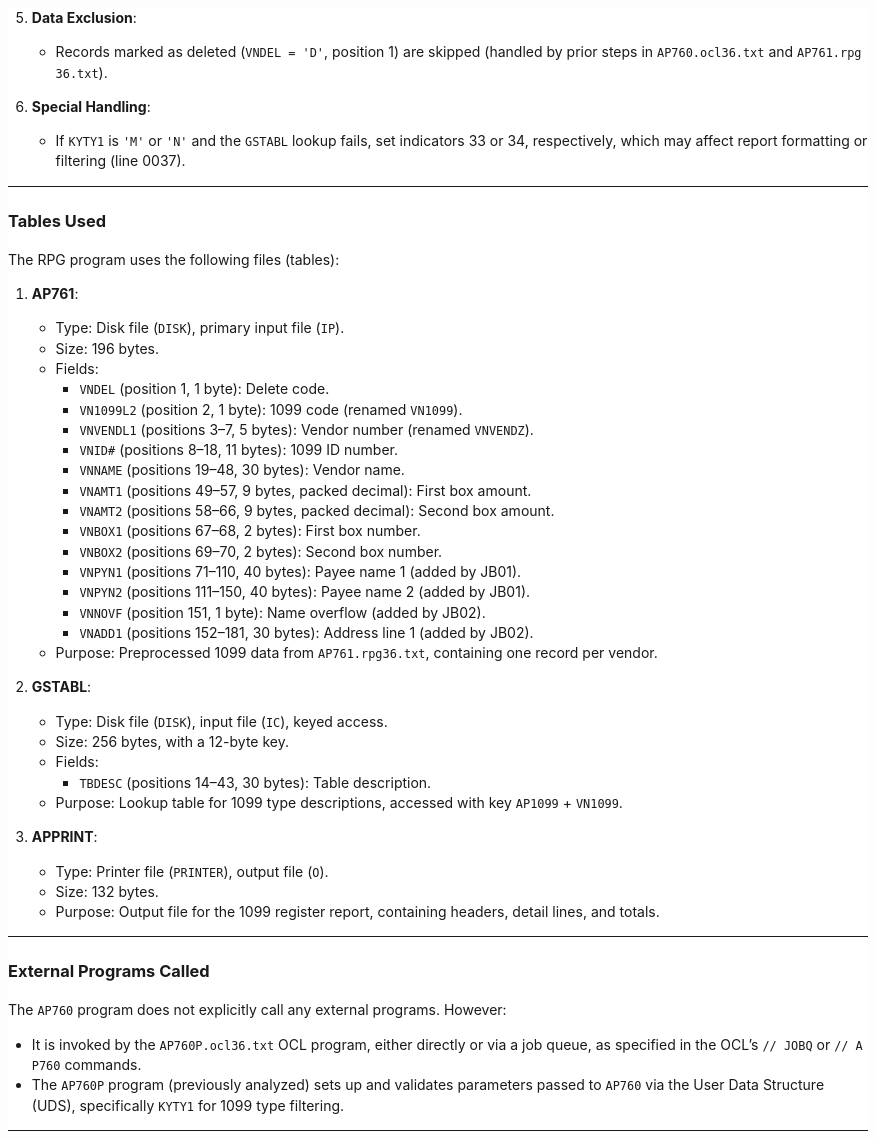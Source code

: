 5. **Data Exclusion**:
   - Records marked as deleted (`VNDEL = 'D'`, position 1) are skipped (handled by prior steps in `AP760.ocl36.txt` and `AP761.rpg36.txt`).

6. **Special Handling**:
   - If `KYTY1` is `'M'` or `'N'` and the `GSTABL` lookup fails, set indicators 33 or 34, respectively, which may affect report formatting or filtering (line 0037).

---

### Tables Used

The RPG program uses the following files (tables):

1. **AP761**:
   - Type: Disk file (`DISK`), primary input file (`IP`).
   - Size: 196 bytes.
   - Fields:
     - `VNDEL` (position 1, 1 byte): Delete code.
     - `VN1099L2` (position 2, 1 byte): 1099 code (renamed `VN1099`).
     - `VNVENDL1` (positions 3–7, 5 bytes): Vendor number (renamed `VNVENDZ`).
     - `VNID#` (positions 8–18, 11 bytes): 1099 ID number.
     - `VNNAME` (positions 19–48, 30 bytes): Vendor name.
     - `VNAMT1` (positions 49–57, 9 bytes, packed decimal): First box amount.
     - `VNAMT2` (positions 58–66, 9 bytes, packed decimal): Second box amount.
     - `VNBOX1` (positions 67–68, 2 bytes): First box number.
     - `VNBOX2` (positions 69–70, 2 bytes): Second box number.
     - `VNPYN1` (positions 71–110, 40 bytes): Payee name 1 (added by JB01).
     - `VNPYN2` (positions 111–150, 40 bytes): Payee name 2 (added by JB01).
     - `VNNOVF` (position 151, 1 byte): Name overflow (added by JB02).
     - `VNADD1` (positions 152–181, 30 bytes): Address line 1 (added by JB02).
   - Purpose: Preprocessed 1099 data from `AP761.rpg36.txt`, containing one record per vendor.

2. **GSTABL**:
   - Type: Disk file (`DISK`), input file (`IC`), keyed access.
   - Size: 256 bytes, with a 12-byte key.
   - Fields:
     - `TBDESC` (positions 14–43, 30 bytes): Table description.
   - Purpose: Lookup table for 1099 type descriptions, accessed with key `AP1099` + `VN1099`.

3. **APPRINT**:
   - Type: Printer file (`PRINTER`), output file (`O`).
   - Size: 132 bytes.
   - Purpose: Output file for the 1099 register report, containing headers, detail lines, and totals.

---

### External Programs Called

The `AP760` program does not explicitly call any external programs. However:
- It is invoked by the `AP760P.ocl36.txt` OCL program, either directly or via a job queue, as specified in the OCL’s `// JOBQ` or `// AP760` commands.
- The `AP760P` program (previously analyzed) sets up and validates parameters passed to `AP760` via the User Data Structure (UDS), specifically `KYTY1` for 1099 type filtering.

---